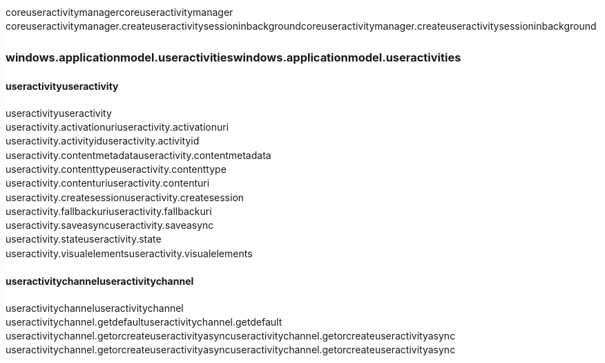 <span data-ttu-id="19a7e-161">coreuseractivitymanager</span><span class="sxs-lookup"><span data-stu-id="19a7e-161">coreuseractivitymanager</span></span> <br> <span data-ttu-id="19a7e-162">coreuseractivitymanager.createuseractivitysessioninbackground</span><span class="sxs-lookup"><span data-stu-id="19a7e-162">coreuseractivitymanager.createuseractivitysessioninbackground</span></span>

### [<a name="windowsapplicationmodeluseractivities"></a><span data-ttu-id="19a7e-163">windows.applicationmodel.useractivities</span><span class="sxs-lookup"><span data-stu-id="19a7e-163">windows.applicationmodel.useractivities</span></span>](https://docs.microsoft.com/uwp/api/windows.applicationmodel.useractivities)

#### [<a name="useractivity"></a><span data-ttu-id="19a7e-164">useractivity</span><span class="sxs-lookup"><span data-stu-id="19a7e-164">useractivity</span></span>](https://docs.microsoft.com/uwp/api/windows.applicationmodel.useractivities.useractivity)

<span data-ttu-id="19a7e-165">useractivity</span><span class="sxs-lookup"><span data-stu-id="19a7e-165">useractivity</span></span> <br> <span data-ttu-id="19a7e-166">useractivity.activationuri</span><span class="sxs-lookup"><span data-stu-id="19a7e-166">useractivity.activationuri</span></span> <br> <span data-ttu-id="19a7e-167">useractivity.activityid</span><span class="sxs-lookup"><span data-stu-id="19a7e-167">useractivity.activityid</span></span> <br> <span data-ttu-id="19a7e-168">useractivity.contentmetadata</span><span class="sxs-lookup"><span data-stu-id="19a7e-168">useractivity.contentmetadata</span></span> <br> <span data-ttu-id="19a7e-169">useractivity.contenttype</span><span class="sxs-lookup"><span data-stu-id="19a7e-169">useractivity.contenttype</span></span> <br> <span data-ttu-id="19a7e-170">useractivity.contenturi</span><span class="sxs-lookup"><span data-stu-id="19a7e-170">useractivity.contenturi</span></span> <br> <span data-ttu-id="19a7e-171">useractivity.createsession</span><span class="sxs-lookup"><span data-stu-id="19a7e-171">useractivity.createsession</span></span> <br> <span data-ttu-id="19a7e-172">useractivity.fallbackuri</span><span class="sxs-lookup"><span data-stu-id="19a7e-172">useractivity.fallbackuri</span></span> <br> <span data-ttu-id="19a7e-173">useractivity.saveasync</span><span class="sxs-lookup"><span data-stu-id="19a7e-173">useractivity.saveasync</span></span> <br> <span data-ttu-id="19a7e-174">useractivity.state</span><span class="sxs-lookup"><span data-stu-id="19a7e-174">useractivity.state</span></span> <br> <span data-ttu-id="19a7e-175">useractivity.visualelements</span><span class="sxs-lookup"><span data-stu-id="19a7e-175">useractivity.visualelements</span></span>

#### [<a name="useractivitychannel"></a><span data-ttu-id="19a7e-176">useractivitychannel</span><span class="sxs-lookup"><span data-stu-id="19a7e-176">useractivitychannel</span></span>](https://docs.microsoft.com/uwp/api/windows.applicationmodel.useractivities.useractivitychannel)

<span data-ttu-id="19a7e-177">useractivitychannel</span><span class="sxs-lookup"><span data-stu-id="19a7e-177">useractivitychannel</span></span> <br> <span data-ttu-id="19a7e-178">useractivitychannel.getdefault</span><span class="sxs-lookup"><span data-stu-id="19a7e-178">useractivitychannel.getdefault</span></span> <br> <span data-ttu-id="19a7e-179">useractivitychannel.getorcreateuseractivityasync</span><span class="sxs-lookup"><span data-stu-id="19a7e-179">useractivitychannel.getorcreateuseractivityasync</span></span> <br> <span data-ttu-id="19a7e-180">useractivitychannel.getorcreateuseractivityasync</span><span class="sxs-lookup"><span data-stu-id="19a7e-180">useractivitychannel.getorcreateuseractivityasync</span></span>
